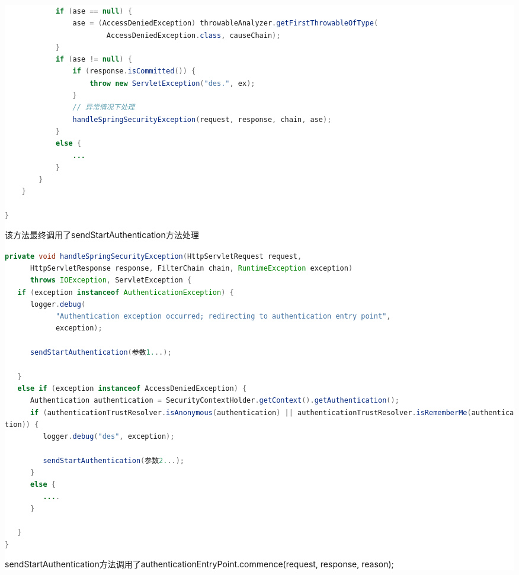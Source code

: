 ```java
			if (ase == null) {
				ase = (AccessDeniedException) throwableAnalyzer.getFirstThrowableOfType(
						AccessDeniedException.class, causeChain);
			}
			if (ase != null) {
				if (response.isCommitted()) {
					throw new ServletException("des.", ex);
				}
                // 异常情况下处理
				handleSpringSecurityException(request, response, chain, ase);
			}
			else {
				...
			}
		}
	} 
    
}

```

该方法最终调用了sendStartAuthentication方法处理

```java
private void handleSpringSecurityException(HttpServletRequest request,
      HttpServletResponse response, FilterChain chain, RuntimeException exception)
      throws IOException, ServletException {
   if (exception instanceof AuthenticationException) {
      logger.debug(
            "Authentication exception occurred; redirecting to authentication entry point",
            exception);

      sendStartAuthentication(参数1...);

   }
   else if (exception instanceof AccessDeniedException) {
      Authentication authentication = SecurityContextHolder.getContext().getAuthentication();
      if (authenticationTrustResolver.isAnonymous(authentication) || authenticationTrustResolver.isRememberMe(authentication)) {
         logger.debug("des", exception);

         sendStartAuthentication(参数2...);
      }
      else {
         ....
      }

   }
}
```

sendStartAuthentication方法调用了authenticationEntryPoint.commence(request, response, reason);
